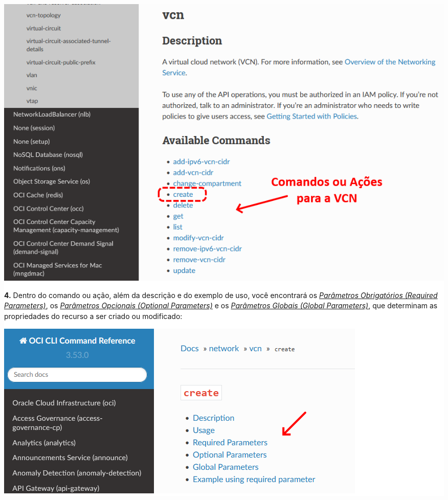 ![alt_text](./img/oci-cli-network-3.png  "OCI CLI Network VCN #3")
<br>

**4.** Dentro do comando ou ação, além da descrição e do exemplo de uso, você encontrará os _[Parâmetros Obrigatórios (Required Parameters)](https://docs.oracle.com/en-us/iaas/tools/oci-cli/3.53.0/oci_cli_docs/cmdref/network/vcn/create.html#required-parameters)_, os _[Parâmetros Opcionais (Optional Parameters)](https://docs.oracle.com/en-us/iaas/tools/oci-cli/3.53.0/oci_cli_docs/cmdref/network/vcn/create.html#required-parameters)_ e os _[Parâmetros Globais (Global Parameters)](https://docs.oracle.com/en-us/iaas/tools/oci-cli/3.53.0/oci_cli_docs/cmdref/network/vcn/create.html#required-parameters)_, que determinam as propriedades do recurso a ser criado ou modificado:

![alt_text](./img/oci-cli-network-4.png  "OCI CLI Network VCN #4")
<br>
